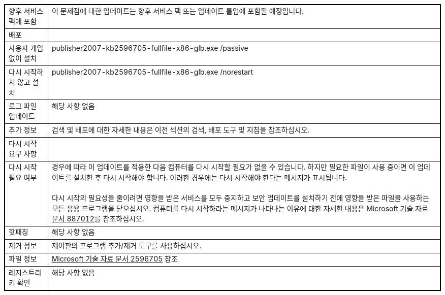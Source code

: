  
<table style="border:1px solid black;">
<tbody>
<tr class="odd">
<td style="border:1px solid black;">향후 서비스 팩에 포함</td>
<td style="border:1px solid black;">이 문제점에 대한 업데이트는 향후 서비스 팩 또는 업데이트 롤업에 포함될 예정입니다.</td>
</tr>
<tr class="even">
<td style="border:1px solid black;">배포</td>
<td style="border:1px solid black;"></td>
</tr>
<tr class="odd">
<td style="border:1px solid black;">사용자 개입 없이 설치</td>
<td style="border:1px solid black;">publisher2007-kb2596705-fullfile-x86-glb.exe /passive</td>
</tr>
<tr class="even">
<td style="border:1px solid black;">다시 시작하지 않고 설치</td>
<td style="border:1px solid black;">publisher2007-kb2596705-fullfile-x86-glb.exe /norestart</td>
</tr>
<tr class="odd">
<td style="border:1px solid black;">로그 파일 업데이트</td>
<td style="border:1px solid black;">해당 사항 없음</td>
</tr>
<tr class="even">
<td style="border:1px solid black;">추가 정보</td>
<td style="border:1px solid black;">검색 및 배포에 대한 자세한 내용은 이전 섹션의 검색, 배포 도구 및 지침을 참조하십시오.</td>
</tr>
<tr class="odd">
<td style="border:1px solid black;">다시 시작 요구 사항</td>
<td style="border:1px solid black;"></td>
</tr>
<tr class="even">
<td style="border:1px solid black;">다시 시작 필요 여부</td>
<td style="border:1px solid black;">경우에 따라 이 업데이트를 적용한 다음 컴퓨터를 다시 시작할 필요가 없을 수 있습니다. 하지만 필요한 파일이 사용 중이면 이 업데이트를 설치한 후 다시 시작해야 합니다. 이러한 경우에는 다시 시작해야 한다는 메시지가 표시됩니다.<br />
<br />
다시 시작의 필요성을 줄이려면 영향을 받은 서비스를 모두 중지하고 보안 업데이트를 설치하기 전에 영향을 받은 파일을 사용하는 모든 응용 프로그램을 닫으십시오. 컴퓨터를 다시 시작하라는 메시지가 나타나는 이유에 대한 자세한 내용은 <a href="http://support.microsoft.com/kb/887012">Microsoft 기술 자료 문서 887012</a>를 참조하십시오.</td>
</tr>
<tr class="odd">
<td style="border:1px solid black;">핫패칭</td>
<td style="border:1px solid black;">해당 사항 없음</td>
</tr>
<tr class="even">
<td style="border:1px solid black;">제거 정보</td>
<td style="border:1px solid black;">제어판의 프로그램 추가/제거 도구를 사용하십시오.</td>
</tr>
<tr class="odd">
<td style="border:1px solid black;">파일 정보</td>
<td style="border:1px solid black;"><a href="http://support.microsoft.com/kb/2596705">Microsoft 기술 자료 문서 2596705</a> 참조</td>
</tr>
<tr class="even">
<td style="border:1px solid black;">레지스트리 키 확인</td>
<td style="border:1px solid black;">해당 사항 없음</td>
</tr>
</tbody>
</table>
  